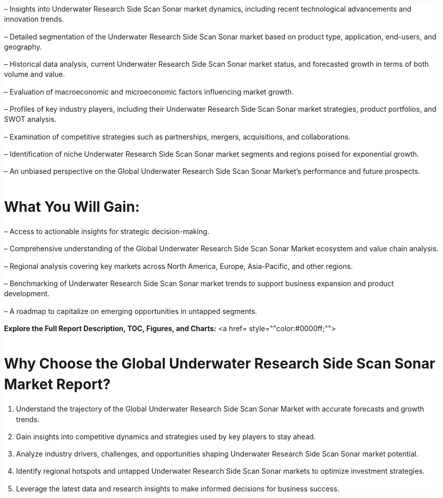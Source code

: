 – Insights into Underwater Research Side Scan Sonar market dynamics, including recent technological advancements and innovation trends.

– Detailed segmentation of the Underwater Research Side Scan Sonar market based on product type, application, end-users, and geography.

– Historical data analysis, current Underwater Research Side Scan Sonar market status, and forecasted growth in terms of both volume and value.

– Evaluation of macroeconomic and microeconomic factors influencing market growth.

– Profiles of key industry players, including their Underwater Research Side Scan Sonar market strategies, product portfolios, and SWOT analysis.

– Examination of competitive strategies such as partnerships, mergers, acquisitions, and collaborations.

– Identification of niche Underwater Research Side Scan Sonar market segments and regions poised for exponential growth.

– An unbiased perspective on the Global Underwater Research Side Scan Sonar Market’s performance and future prospects.

# <strong>What You Will Gain:</strong>

– Access to actionable insights for strategic decision-making.

– Comprehensive understanding of the Global Underwater Research Side Scan Sonar Market ecosystem and value chain analysis.

– Regional analysis covering key markets across North America, Europe, Asia-Pacific, and other regions.

– Benchmarking of Underwater Research Side Scan Sonar market trends to support business expansion and product development.

– A roadmap to capitalize on emerging opportunities in untapped segments.

<strong>Explore the Full Report Description, TOC, Figures, and Charts:</strong>
<a href= style=""color:#0000ff;""></a>

# <strong>Why Choose the Global Underwater Research Side Scan Sonar Market Report?</strong>

1. Understand the trajectory of the Global Underwater Research Side Scan Sonar Market with accurate forecasts and growth trends.

2. Gain insights into competitive dynamics and strategies used by key players to stay ahead.

3. Analyze industry drivers, challenges, and opportunities shaping Underwater Research Side Scan Sonar market potential.

4. Identify regional hotspots and untapped Underwater Research Side Scan Sonar markets to optimize investment strategies.

5. Leverage the latest data and research insights to make informed decisions for business success.
